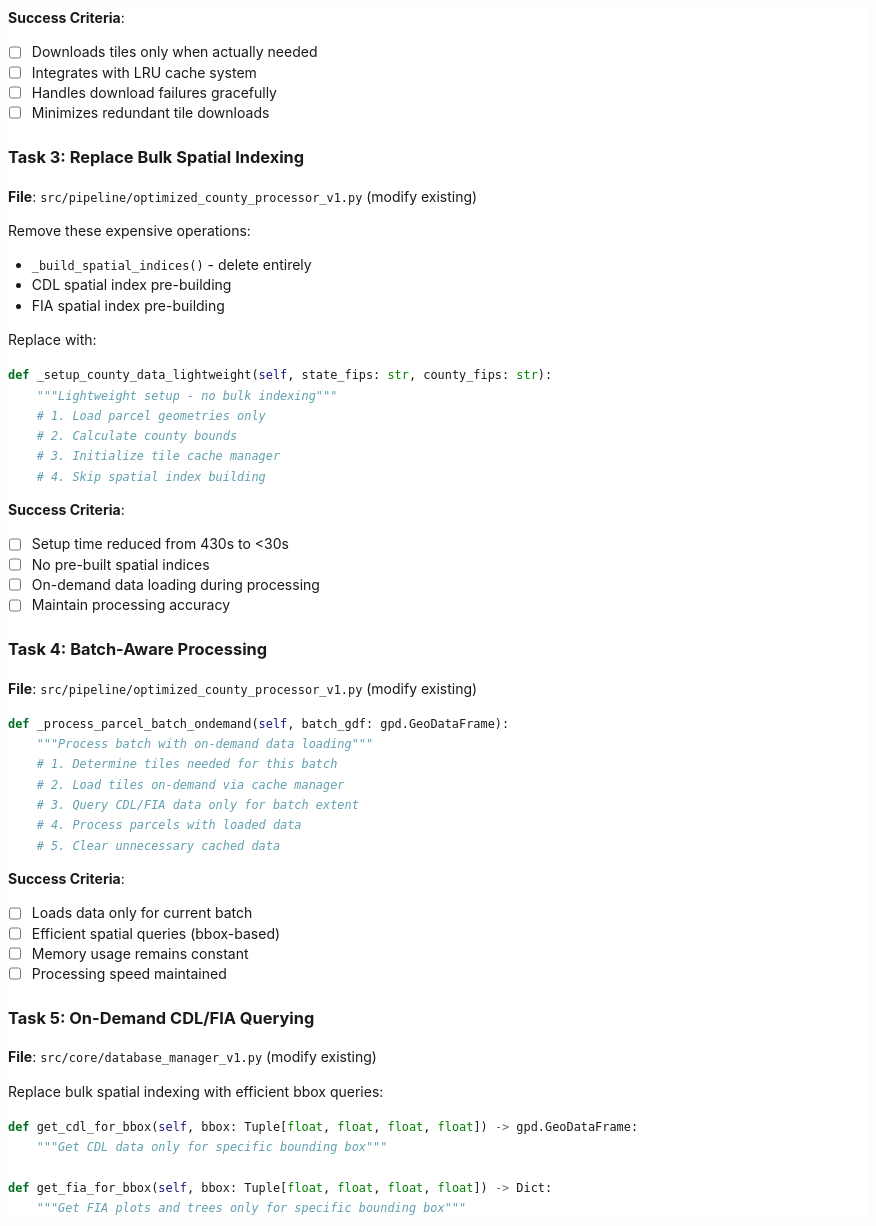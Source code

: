 **Success Criteria**:
- [ ] Downloads tiles only when actually needed
- [ ] Integrates with LRU cache system
- [ ] Handles download failures gracefully
- [ ] Minimizes redundant tile downloads

### Task 3: Replace Bulk Spatial Indexing
**File**: `src/pipeline/optimized_county_processor_v1.py` (modify existing)

Remove these expensive operations:
- `_build_spatial_indices()` - delete entirely
- CDL spatial index pre-building
- FIA spatial index pre-building  

Replace with:
```python
def _setup_county_data_lightweight(self, state_fips: str, county_fips: str):
    """Lightweight setup - no bulk indexing"""
    # 1. Load parcel geometries only
    # 2. Calculate county bounds
    # 3. Initialize tile cache manager
    # 4. Skip spatial index building
```

**Success Criteria**:
- [ ] Setup time reduced from 430s to <30s
- [ ] No pre-built spatial indices
- [ ] On-demand data loading during processing
- [ ] Maintain processing accuracy

### Task 4: Batch-Aware Processing
**File**: `src/pipeline/optimized_county_processor_v1.py` (modify existing)

```python
def _process_parcel_batch_ondemand(self, batch_gdf: gpd.GeoDataFrame):
    """Process batch with on-demand data loading"""
    # 1. Determine tiles needed for this batch
    # 2. Load tiles on-demand via cache manager
    # 3. Query CDL/FIA data only for batch extent
    # 4. Process parcels with loaded data
    # 5. Clear unnecessary cached data
```

**Success Criteria**:
- [ ] Loads data only for current batch
- [ ] Efficient spatial queries (bbox-based)
- [ ] Memory usage remains constant
- [ ] Processing speed maintained

### Task 5: On-Demand CDL/FIA Querying
**File**: `src/core/database_manager_v1.py` (modify existing)

Replace bulk spatial indexing with efficient bbox queries:
```python
def get_cdl_for_bbox(self, bbox: Tuple[float, float, float, float]) -> gpd.GeoDataFrame:
    """Get CDL data only for specific bounding box"""
    
def get_fia_for_bbox(self, bbox: Tuple[float, float, float, float]) -> Dict:
    """Get FIA plots and trees only for specific bounding box"""
```
